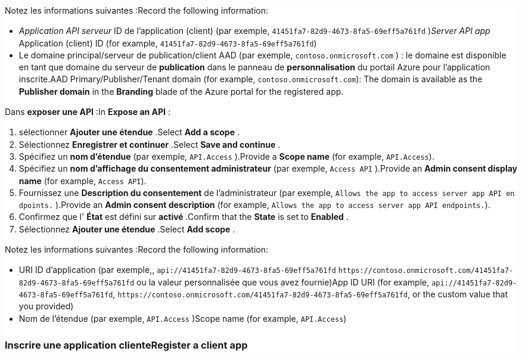 <span data-ttu-id="bf1f6-119">Notez les informations suivantes :</span><span class="sxs-lookup"><span data-stu-id="bf1f6-119">Record the following information:</span></span>

* <span data-ttu-id="bf1f6-120">*Application API serveur* ID de l’application (client) (par exemple, `41451fa7-82d9-4673-8fa5-69eff5a761fd` )</span><span class="sxs-lookup"><span data-stu-id="bf1f6-120">*Server API app* Application (client) ID (for example, `41451fa7-82d9-4673-8fa5-69eff5a761fd`)</span></span>
* <span data-ttu-id="bf1f6-121">Le domaine principal/serveur de publication/client AAD (par exemple, `contoso.onmicrosoft.com` ) : le domaine est disponible en tant que domaine du serveur de **publication** dans le panneau de **personnalisation** du portail Azure pour l’application inscrite.</span><span class="sxs-lookup"><span data-stu-id="bf1f6-121">AAD Primary/Publisher/Tenant domain (for example, `contoso.onmicrosoft.com`): The domain is available as the **Publisher domain** in the **Branding** blade of the Azure portal for the registered app.</span></span>

<span data-ttu-id="bf1f6-122">Dans **exposer une API** :</span><span class="sxs-lookup"><span data-stu-id="bf1f6-122">In **Expose an API** :</span></span>

1. <span data-ttu-id="bf1f6-123">sélectionner **Ajouter une étendue** .</span><span class="sxs-lookup"><span data-stu-id="bf1f6-123">Select **Add a scope** .</span></span>
1. <span data-ttu-id="bf1f6-124">Sélectionnez **Enregistrer et continuer** .</span><span class="sxs-lookup"><span data-stu-id="bf1f6-124">Select **Save and continue** .</span></span>
1. <span data-ttu-id="bf1f6-125">Spécifiez un **nom d’étendue** (par exemple, `API.Access` ).</span><span class="sxs-lookup"><span data-stu-id="bf1f6-125">Provide a **Scope name** (for example, `API.Access`).</span></span>
1. <span data-ttu-id="bf1f6-126">Spécifiez un **nom d’affichage du consentement administrateur** (par exemple, `Access API` ).</span><span class="sxs-lookup"><span data-stu-id="bf1f6-126">Provide an **Admin consent display name** (for example, `Access API`).</span></span>
1. <span data-ttu-id="bf1f6-127">Fournissez une **Description du consentement** de l’administrateur (par exemple, `Allows the app to access server app API endpoints.` ).</span><span class="sxs-lookup"><span data-stu-id="bf1f6-127">Provide an **Admin consent description** (for example, `Allows the app to access server app API endpoints.`).</span></span>
1. <span data-ttu-id="bf1f6-128">Confirmez que l' **État** est défini sur **activé** .</span><span class="sxs-lookup"><span data-stu-id="bf1f6-128">Confirm that the **State** is set to **Enabled** .</span></span>
1. <span data-ttu-id="bf1f6-129">Sélectionnez **Ajouter une étendue** .</span><span class="sxs-lookup"><span data-stu-id="bf1f6-129">Select **Add scope** .</span></span>

<span data-ttu-id="bf1f6-130">Notez les informations suivantes :</span><span class="sxs-lookup"><span data-stu-id="bf1f6-130">Record the following information:</span></span>

* <span data-ttu-id="bf1f6-131">URI ID d’application (par exemple,, `api://41451fa7-82d9-4673-8fa5-69eff5a761fd` `https://contoso.onmicrosoft.com/41451fa7-82d9-4673-8fa5-69eff5a761fd` ou la valeur personnalisée que vous avez fournie)</span><span class="sxs-lookup"><span data-stu-id="bf1f6-131">App ID URI (for example, `api://41451fa7-82d9-4673-8fa5-69eff5a761fd`, `https://contoso.onmicrosoft.com/41451fa7-82d9-4673-8fa5-69eff5a761fd`, or the custom value that you provided)</span></span>
* <span data-ttu-id="bf1f6-132">Nom de l’étendue (par exemple, `API.Access` )</span><span class="sxs-lookup"><span data-stu-id="bf1f6-132">Scope name (for example, `API.Access`)</span></span>

### <a name="register-a-client-app"></a><span data-ttu-id="bf1f6-133">Inscrire une application cliente</span><span class="sxs-lookup"><span data-stu-id="bf1f6-133">Register a client app</span></span>
